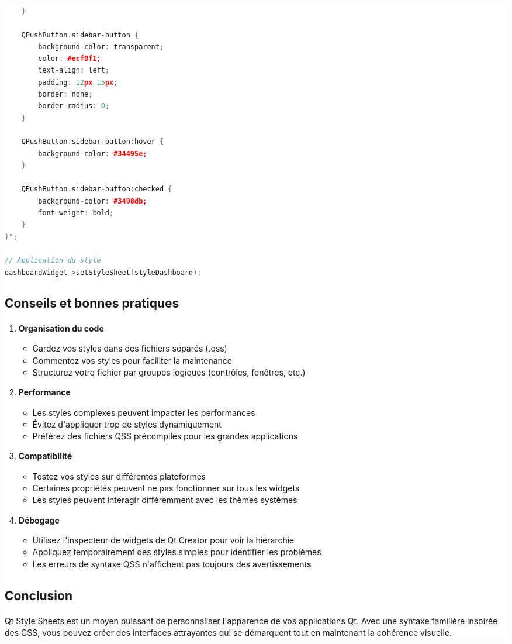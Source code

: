 ```cpp
    }

    QPushButton.sidebar-button {
        background-color: transparent;
        color: #ecf0f1;
        text-align: left;
        padding: 12px 15px;
        border: none;
        border-radius: 0;
    }

    QPushButton.sidebar-button:hover {
        background-color: #34495e;
    }

    QPushButton.sidebar-button:checked {
        background-color: #3498db;
        font-weight: bold;
    }
)";

// Application du style
dashboardWidget->setStyleSheet(styleDashboard);
```

## Conseils et bonnes pratiques

1. **Organisation du code**
   - Gardez vos styles dans des fichiers séparés (.qss)
   - Commentez vos styles pour faciliter la maintenance
   - Structurez votre fichier par groupes logiques (contrôles, fenêtres, etc.)

2. **Performance**
   - Les styles complexes peuvent impacter les performances
   - Évitez d'appliquer trop de styles dynamiquement
   - Préférez des fichiers QSS précompilés pour les grandes applications

3. **Compatibilité**
   - Testez vos styles sur différentes plateformes
   - Certaines propriétés peuvent ne pas fonctionner sur tous les widgets
   - Les styles peuvent interagir différemment avec les thèmes systèmes

4. **Débogage**
   - Utilisez l'inspecteur de widgets de Qt Creator pour voir la hiérarchie
   - Appliquez temporairement des styles simples pour identifier les problèmes
   - Les erreurs de syntaxe QSS n'affichent pas toujours des avertissements

## Conclusion

Qt Style Sheets est un moyen puissant de personnaliser l'apparence de vos applications Qt. Avec une syntaxe familière inspirée des CSS, vous pouvez créer des interfaces attrayantes qui se démarquent tout en maintenant la cohérence visuelle.
